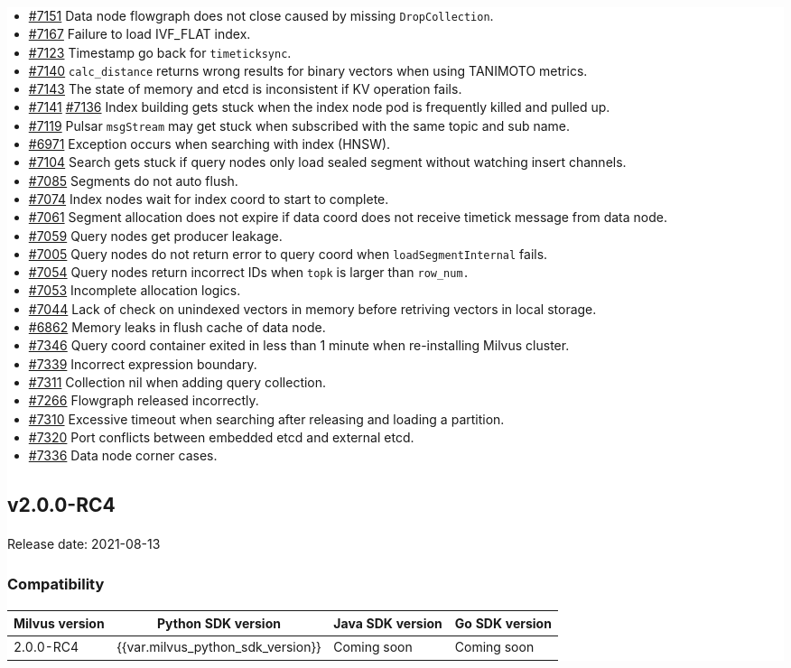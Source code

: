 - [#7151](https://github.com/milvus-io/milvus/pull/7151) Data node flowgraph does not close caused by missing `DropCollection`.
- [#7167](https://github.com/milvus-io/milvus/pull/7167) Failure to load IVF_FLAT index.
- [#7123](https://github.com/milvus-io/milvus/pull/7123) Timestamp go back for `timeticksync`.
- [#7140](https://github.com/milvus-io/milvus/pull/7140) `calc_distance` returns wrong results for binary vectors when using TANIMOTO metrics.
- [#7143](https://github.com/milvus-io/milvus/pull/7143) The state of memory and etcd is inconsistent if KV operation fails.
- [#7141](https://github.com/milvus-io/milvus/pull/7141) [#7136](https://github.com/milvus-io/milvus/pull/7136) Index building gets stuck when the index node pod is frequently killed and pulled up.
- [#7119](https://github.com/milvus-io/milvus/pull/7119) Pulsar `msgStream` may get stuck when subscribed with the same topic and sub name.
- [#6971](https://github.com/milvus-io/milvus/pull/6971) Exception occurs when searching with index (HNSW).
- [#7104](https://github.com/milvus-io/milvus/pull/7104) Search gets stuck if query nodes only load sealed segment without watching insert channels.
- [#7085](https://github.com/milvus-io/milvus/pull/7085) Segments do not auto flush.
- [#7074](https://github.com/milvus-io/milvus/pull/7074) Index nodes wait for index coord to start to complete.
- [#7061](https://github.com/milvus-io/milvus/pull/7061) Segment allocation does not expire if data coord does not receive timetick message from data node.
- [#7059](https://github.com/milvus-io/milvus/pull/7059) Query nodes get producer leakage.
- [#7005](https://github.com/milvus-io/milvus/pull/7005) Query nodes do not return error to query coord when `loadSegmentInternal` fails.
- [#7054](https://github.com/milvus-io/milvus/pull/7054) Query nodes return incorrect IDs when `topk` is larger than `row_num.`
- [#7053](https://github.com/milvus-io/milvus/pull/7053) Incomplete allocation logics.
- [#7044](https://github.com/milvus-io/milvus/pull/7044) Lack of check on unindexed vectors in memory before retriving vectors in local storage.
- [#6862](https://github.com/milvus-io/milvus/pull/6862) Memory leaks in flush cache of data node.
- [#7346](https://github.com/milvus-io/milvus/pull/7346) Query coord container exited in less than 1 minute when re-installing Milvus cluster.
- [#7339](https://github.com/milvus-io/milvus/pull/7339) Incorrect expression boundary.
- [#7311](https://github.com/milvus-io/milvus/pull/7311) Collection nil when adding query collection.
- [#7266](https://github.com/milvus-io/milvus/pull/7266) Flowgraph released incorrectly.
- [#7310](https://github.com/milvus-io/milvus/pull/7310) Excessive timeout when searching after releasing and loading a partition.
- [#7320](https://github.com/milvus-io/milvus/pull/7320) Port conflicts between embedded etcd and external etcd.
- [#7336](https://github.com/milvus-io/milvus/pull/7336) Data node corner cases.




## v2.0.0-RC4

Release date: 2021-08-13

### Compatibility

| **Milvus version** | **Python SDK version**                | **Java SDK version** | **Go SDK version** |
| ------------------ | ------------------------------------- | -------------------- | ------------------ |
| 2.0.0-RC4          | {{var.milvus_python_sdk_version}} | Coming soon          | Coming soon        |
